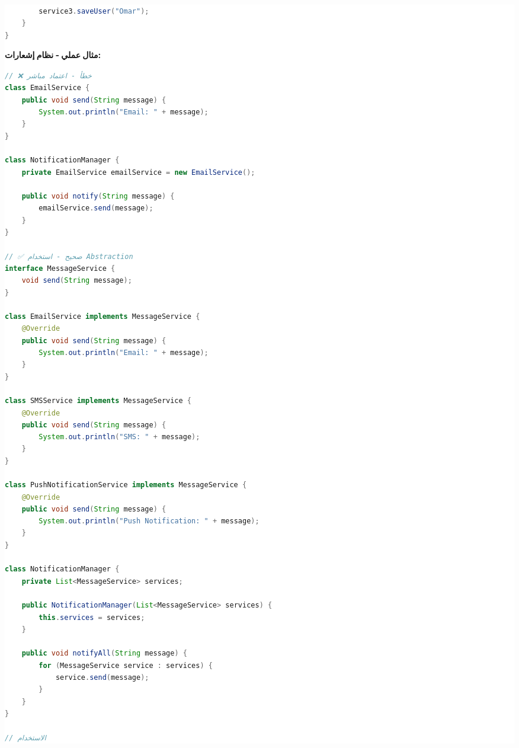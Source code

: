```java
        service3.saveUser("Omar");
    }
}
```

**مثال عملي - نظام إشعارات:**

```java
// ❌ خطأ - اعتماد مباشر
class EmailService {
    public void send(String message) {
        System.out.println("Email: " + message);
    }
}

class NotificationManager {
    private EmailService emailService = new EmailService();

    public void notify(String message) {
        emailService.send(message);
    }
}

// ✅ صحيح - استخدام Abstraction
interface MessageService {
    void send(String message);
}

class EmailService implements MessageService {
    @Override
    public void send(String message) {
        System.out.println("Email: " + message);
    }
}

class SMSService implements MessageService {
    @Override
    public void send(String message) {
        System.out.println("SMS: " + message);
    }
}

class PushNotificationService implements MessageService {
    @Override
    public void send(String message) {
        System.out.println("Push Notification: " + message);
    }
}

class NotificationManager {
    private List<MessageService> services;

    public NotificationManager(List<MessageService> services) {
        this.services = services;
    }

    public void notifyAll(String message) {
        for (MessageService service : services) {
            service.send(message);
        }
    }
}

// الاستخدام
```